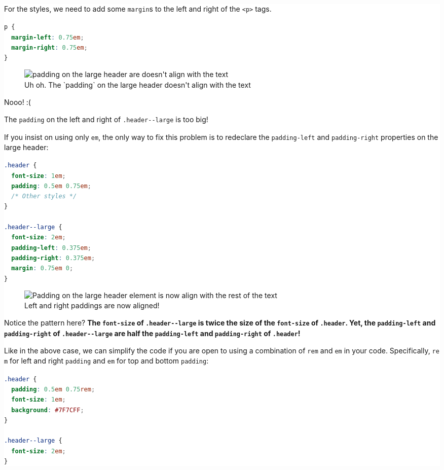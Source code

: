 For the styles, we need to add some `margin`s to the left and right of the `<p>` tags.

```scss
p {
  margin-left: 0.75em;
  margin-right: 0.75em;
}
```

<figure><img src="/images/2016/rem-vs-em/header-em.png" alt="padding on the large header are doesn't align with the text">
  <figcaption>Uh oh. The `padding` on the large header doesn't align with the text</figcaption>
</figure>

Nooo! :(

The `padding` on the left and right of `.header--large` is too big!

If you insist on using only `em`, the only way to fix this problem is to redeclare the `padding-left`  and `padding-right` properties on the large header:

```scss
.header {
  font-size: 1em;
  padding: 0.5em 0.75em;
  /* Other styles */
}

.header--large {
  font-size: 2em;
  padding-left: 0.375em;
  padding-right: 0.375em;
  margin: 0.75em 0;
}
```

<figure><img src="/images/2016/rem-vs-em/header-relationship.png" alt="Padding on the large header element is now align with the rest of the text">
  <figcaption>Left and right paddings are now aligned!</figcaption>
</figure>

Notice the pattern here? **The `font-size` of `.header--large` is twice the size of the `font-size` of `.header`. Yet, the `padding-left` and `padding-right` of `.header--large` are half the `padding-left` and `padding-right` of `.header`!**

Like in the above case, we can simplify the code if you are open to using a combination of `rem` and `em` in your code. Specifically, `rem` for left and right `padding` and `em` for top and bottom `padding`:

```css
.header {
  padding: 0.5em 0.75rem;
  font-size: 1em;
  background: #7F7CFF;
}

.header--large {
  font-size: 2em;
}
```
